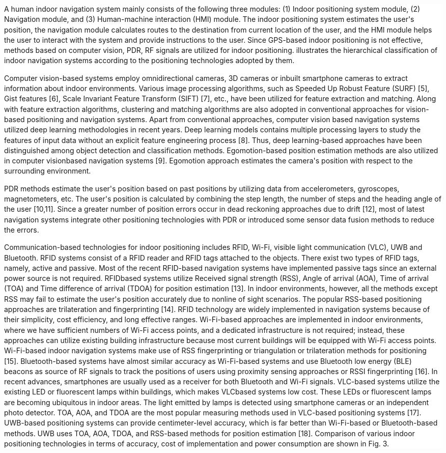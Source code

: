 A human indoor navigation system mainly consists of the following three modules: (1) Indoor positioning system module, (2) Navigation module, and (3) Human-machine interaction (HMI) module. The indoor positioning system estimates the user's position, the navigation module calculates routes to the destination from current location of the user, and the HMI module helps the user to interact with the system and provide instructions to the user. Since GPS-based indoor positioning is not effective, methods based on computer vision, PDR, RF signals are utilized for indoor positioning.   illustrates the hierarchical classification of indoor navigation systems according to the positioning technologies adopted by them.

Computer vision-based systems employ omnidirectional cameras, 3D cameras or inbuilt smartphone cameras to extract information about indoor environments. Various image processing algorithms, such as Speeded Up Robust Feature (SURF) [5], Gist features [6], Scale Invariant Feature Transform (SIFT) [7], etc., have been utilized for feature extraction and matching. Along with feature extraction algorithms, clustering and matching algorithms are also adopted in conventional approaches for vision-based positioning and navigation systems. Apart from conventional approaches, computer vision based navigation systems utilized deep learning methodologies in recent years. Deep learning models contains multiple processing layers to study the features of input data without an explicit feature engineering process [8]. Thus, deep learning-based approaches have been distinguished among object detection and classification methods. Egomotion-based position estimation methods are also utilized in computer visionbased navigation systems [9]. Egomotion approach estimates the camera's position with respect to the surrounding environment.

PDR methods estimate the user's position based on past positions by utilizing data from accelerometers, gyroscopes, magnetometers, etc. The user's position is calculated by combining the step length, the number of steps and the heading angle of the user [10,11]. Since a greater number of position errors occur in dead reckoning approaches due to drift [12], most of latest navigation systems integrate other positioning technologies with PDR or introduced some sensor data fusion methods to reduce the errors.

Communication-based technologies for indoor positioning includes RFID, Wi-Fi, visible light communication (VLC), UWB and Bluetooth. RFID systems consist of a RFID reader and RFID tags attached to the objects. There exist two types of RFID tags, namely, active and passive. Most of the recent RFID-based navigation systems have implemented passive tags since an external power source is not required. RFIDbased systems utilize Received signal strength (RSS), Angle of arrival (AOA), Time of arrival (TOA) and Time difference of arrival (TDOA) for position estimation [13]. In indoor environments, however, all the methods except RSS may fail to estimate the user's position accurately due to nonline of sight scenarios. The popular RSS-based positioning approaches are trilateration and fingerprinting [14]. RFID technology are widely implemented in navigation systems because of their simplicity, cost efficiency, and long effective ranges. Wi-Fi-based approaches are implemented in indoor environments, where we have sufficient numbers of Wi-Fi access points, and a dedicated infrastructure is not required; instead, these approaches can utilize existing building infrastructure because most current buildings will be equipped with Wi-Fi access points. Wi-Fi-based indoor navigation systems make use of RSS fingerprinting or triangulation or trilateration methods for positioning [15]. Bluetooth-based systems have almost similar accuracy as Wi-Fi-based systems and use Bluetooth low energy (BLE) beacons as source of RF signals to track the positions of users using proximity sensing approaches or RSSI fingerprinting [16]. In recent advances, smartphones are usually used as a receiver for both Bluetooth and Wi-Fi signals. VLC-based systems utilize the existing LED or fluorescent lamps within buildings, which makes VLCbased systems low cost. These LEDs or fluorescent lamps are becoming ubiquitous in indoor areas. The light emitted by lamps is detected using smartphone cameras or an independent photo detector. TOA, AOA, and TDOA are the most popular measuring methods used in VLC-based positioning systems [17]. UWB-based positioning systems can provide centimeter-level accuracy, which is far better than Wi-Fi-based or Bluetooth-based methods. UWB uses TOA, AOA, TDOA, and RSS-based methods for position estimation [18]. Comparison of various indoor positioning technologies in terms of accuracy, cost of implementation and power consumption are shown in Fig. 3.
